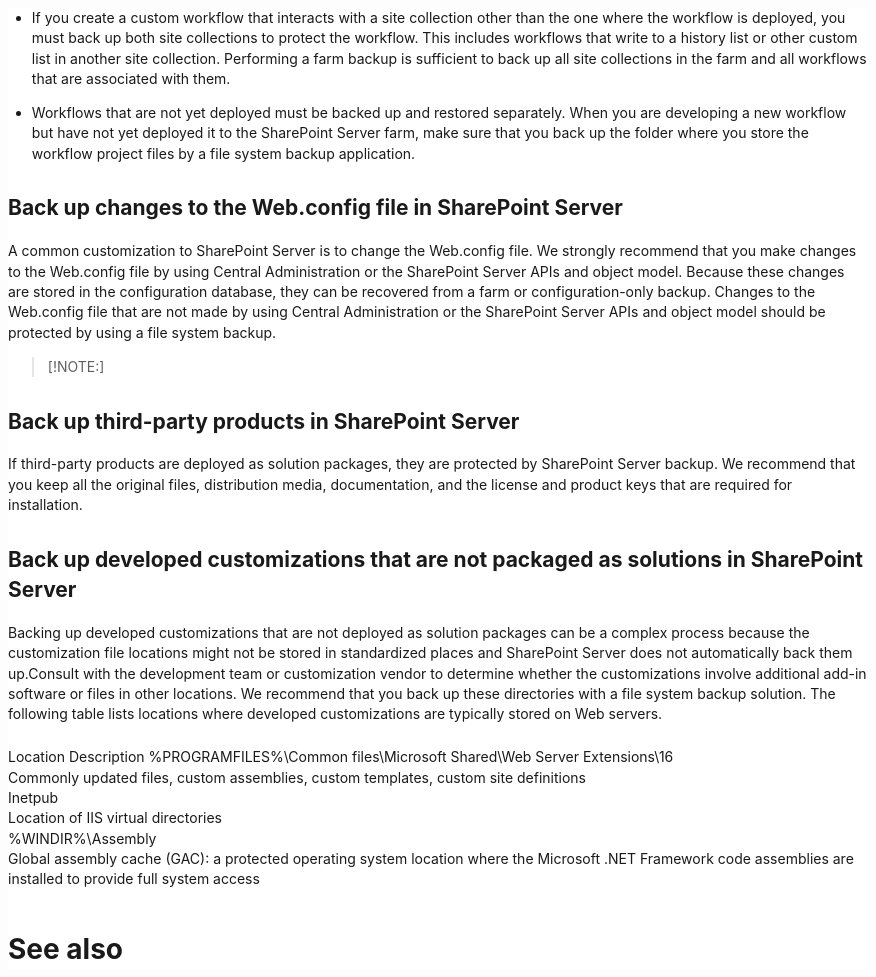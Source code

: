   
- If you create a custom workflow that interacts with a site collection other than the one where the workflow is deployed, you must back up both site collections to protect the workflow. This includes workflows that write to a history list or other custom list in another site collection. Performing a farm backup is sufficient to back up all site collections in the farm and all workflows that are associated with them.
    
  
- Workflows that are not yet deployed must be backed up and restored separately. When you are developing a new workflow but have not yet deployed it to the SharePoint Server farm, make sure that you back up the folder where you store the workflow project files by a file system backup application.
    
  

## Back up changes to the Web.config file in SharePoint Server
<a name="WebConfig"> </a>

A common customization to SharePoint Server is to change the Web.config file. We strongly recommend that you make changes to the Web.config file by using Central Administration or the SharePoint Server APIs and object model. Because these changes are stored in the configuration database, they can be recovered from a farm or configuration-only backup. Changes to the Web.config file that are not made by using Central Administration or the SharePoint Server APIs and object model should be protected by using a file system backup. 
> [!NOTE:]

  
    
    


## Back up third-party products in SharePoint Server
<a name="ThirdParty"> </a>

If third-party products are deployed as solution packages, they are protected by SharePoint Server backup. We recommend that you keep all the original files, distribution media, documentation, and the license and product keys that are required for installation.
## Back up developed customizations that are not packaged as solutions in SharePoint Server
<a name="DevelopedCustomizations"> </a>

Backing up developed customizations that are not deployed as solution packages can be a complex process because the customization file locations might not be stored in standardized places and SharePoint Server does not automatically back them up.Consult with the development team or customization vendor to determine whether the customizations involve additional add-in software or files in other locations. We recommend that you back up these directories with a file system backup solution. The following table lists locations where developed customizations are typically stored on Web servers.
### 

Location Description %PROGRAMFILES%\\Common files\\Microsoft Shared\\Web Server Extensions\\16  <br/> Commonly updated files, custom assemblies, custom templates, custom site definitions  <br/> Inetpub  <br/> Location of IIS virtual directories  <br/> %WINDIR%\\Assembly  <br/> Global assembly cache (GAC): a protected operating system location where the Microsoft .NET Framework code assemblies are installed to provide full system access  <br/> 
# See also
